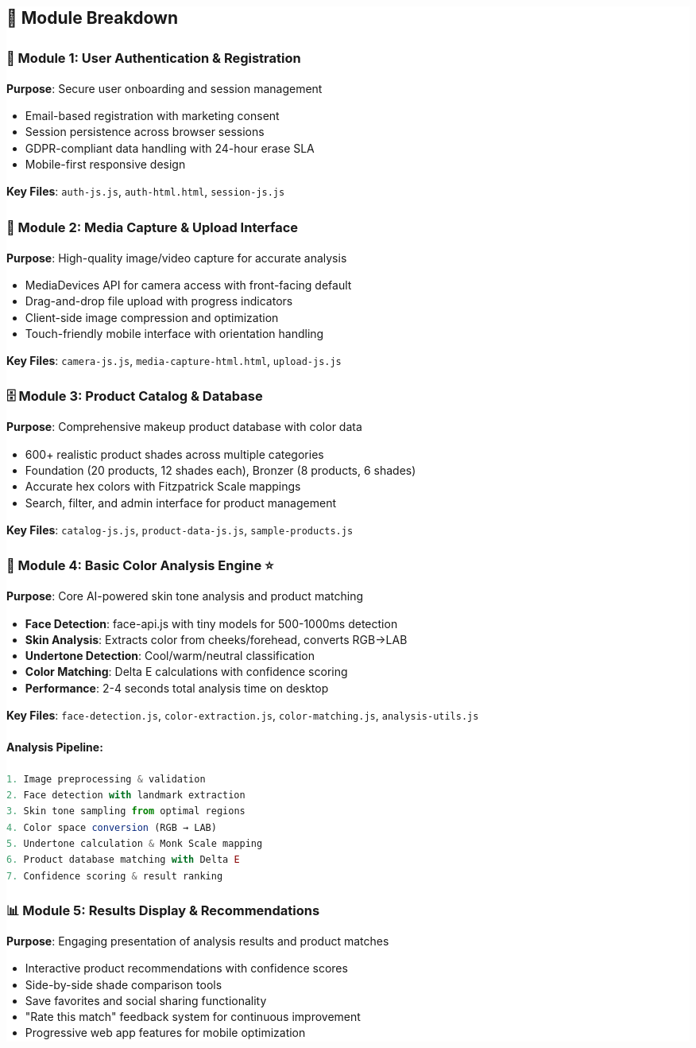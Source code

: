 ## 📁 Module Breakdown

### 🔐 Module 1: User Authentication & Registration
**Purpose**: Secure user onboarding and session management
- Email-based registration with marketing consent
- Session persistence across browser sessions  
- GDPR-compliant data handling with 24-hour erase SLA
- Mobile-first responsive design

**Key Files**: `auth-js.js`, `auth-html.html`, `session-js.js`

### 📱 Module 2: Media Capture & Upload Interface  
**Purpose**: High-quality image/video capture for accurate analysis
- MediaDevices API for camera access with front-facing default
- Drag-and-drop file upload with progress indicators
- Client-side image compression and optimization
- Touch-friendly mobile interface with orientation handling

**Key Files**: `camera-js.js`, `media-capture-html.html`, `upload-js.js`

### 🗄️ Module 3: Product Catalog & Database
**Purpose**: Comprehensive makeup product database with color data
- 600+ realistic product shades across multiple categories
- Foundation (20 products, 12 shades each), Bronzer (8 products, 6 shades)
- Accurate hex colors with Fitzpatrick Scale mappings
- Search, filter, and admin interface for product management

**Key Files**: `catalog-js.js`, `product-data-js.js`, `sample-products.js`

### 🔬 Module 4: Basic Color Analysis Engine ⭐
**Purpose**: Core AI-powered skin tone analysis and product matching
- **Face Detection**: face-api.js with tiny models for 500-1000ms detection
- **Skin Analysis**: Extracts color from cheeks/forehead, converts RGB→LAB
- **Undertone Detection**: Cool/warm/neutral classification 
- **Color Matching**: Delta E calculations with confidence scoring
- **Performance**: 2-4 seconds total analysis time on desktop

**Key Files**: `face-detection.js`, `color-extraction.js`, `color-matching.js`, `analysis-utils.js`

#### Analysis Pipeline:
```javascript
1. Image preprocessing & validation
2. Face detection with landmark extraction  
3. Skin tone sampling from optimal regions
4. Color space conversion (RGB → LAB)
5. Undertone calculation & Monk Scale mapping
6. Product database matching with Delta E
7. Confidence scoring & result ranking
```

### 📊 Module 5: Results Display & Recommendations
**Purpose**: Engaging presentation of analysis results and product matches
- Interactive product recommendations with confidence scores
- Side-by-side shade comparison tools
- Save favorites and social sharing functionality
- "Rate this match" feedback system for continuous improvement
- Progressive web app features for mobile optimization
